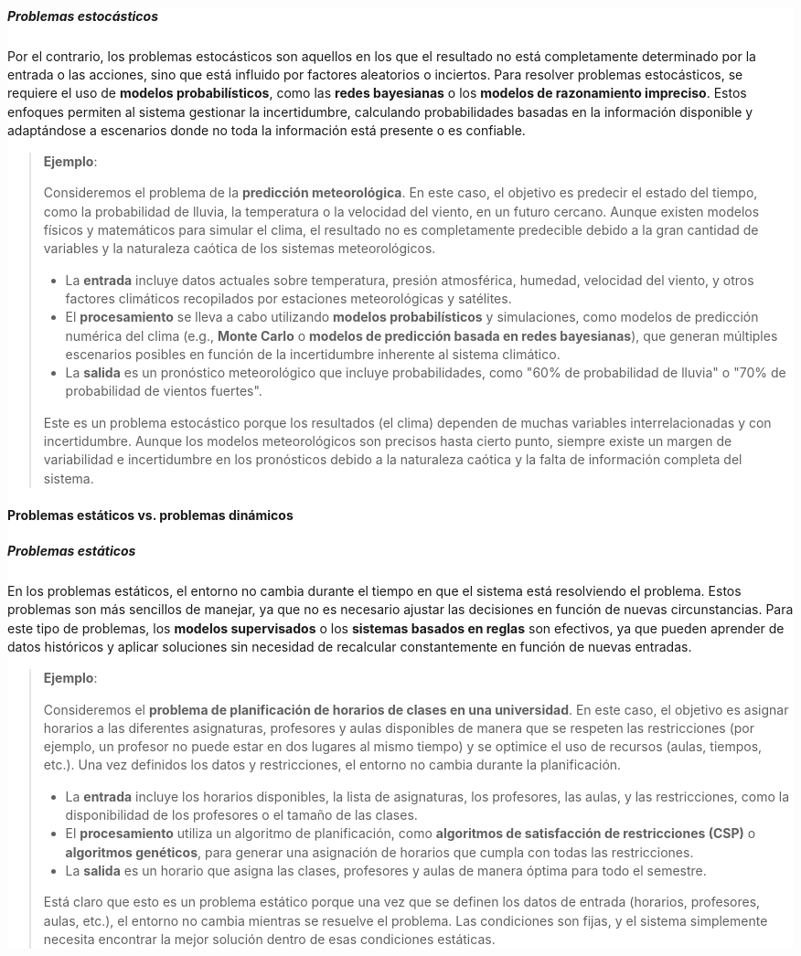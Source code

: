 ##### Problemas estocásticos 

Por el contrario, los problemas estocásticos son aquellos en los que el resultado no está completamente determinado por la entrada o las acciones, sino que está influido por factores aleatorios o inciertos. Para resolver problemas estocásticos, se requiere el uso de **modelos probabilísticos**, como las **redes bayesianas** o los **modelos de razonamiento impreciso**. Estos enfoques permiten al sistema gestionar la incertidumbre, calculando probabilidades basadas en la información disponible y adaptándose a escenarios donde no toda la información está presente o es confiable.

> **Ejemplo**:
>
> Consideremos el problema de la **predicción meteorológica**. En este caso, el objetivo es predecir el estado del tiempo, como la probabilidad de lluvia, la temperatura o la velocidad del viento, en un futuro cercano. Aunque existen modelos físicos y matemáticos para simular el clima, el resultado no es completamente predecible debido a la gran cantidad de variables y la naturaleza caótica de los sistemas meteorológicos.
>
> - La **entrada** incluye datos actuales sobre temperatura, presión atmosférica, humedad, velocidad del viento, y otros factores climáticos recopilados por estaciones meteorológicas y satélites.
> - El **procesamiento** se lleva a cabo utilizando **modelos probabilísticos** y simulaciones, como modelos de predicción numérica del clima (e.g., **Monte Carlo** o **modelos de predicción basada en redes bayesianas**), que generan múltiples escenarios posibles en función de la incertidumbre inherente al sistema climático.
> - La **salida** es un pronóstico meteorológico que incluye probabilidades, como "60% de probabilidad de lluvia" o "70% de probabilidad de vientos fuertes".
>
> Este es un problema estocástico porque los resultados (el clima) dependen de muchas variables interrelacionadas y con incertidumbre. Aunque los modelos meteorológicos son precisos hasta cierto punto, siempre existe un margen de variabilidad e incertidumbre en los pronósticos debido a la naturaleza caótica y la falta de información completa del sistema.

#### Problemas estáticos vs. problemas dinámicos

##### Problemas estáticos 

En los problemas estáticos, el entorno no cambia durante el tiempo en que el sistema está resolviendo el problema. Estos problemas son más sencillos de manejar, ya que no es necesario ajustar las decisiones en función de nuevas circunstancias. Para este tipo de problemas, los **modelos supervisados** o los **sistemas basados en reglas** son efectivos, ya que pueden aprender de datos históricos y aplicar soluciones sin necesidad de recalcular constantemente en función de nuevas entradas.

> **Ejemplo**:
>
> Consideremos el **problema de planificación de horarios de clases en una universidad**. En este caso, el objetivo es asignar horarios a las diferentes asignaturas, profesores y aulas disponibles de manera que se respeten las restricciones (por ejemplo, un profesor no puede estar en dos lugares al mismo tiempo) y se optimice el uso de recursos (aulas, tiempos, etc.). Una vez definidos los datos y restricciones, el entorno no cambia durante la planificación.
>
> - La **entrada** incluye los horarios disponibles, la lista de asignaturas, los profesores, las aulas, y las restricciones, como la disponibilidad de los profesores o el tamaño de las clases.
> - El **procesamiento** utiliza un algoritmo de planificación, como **algoritmos de satisfacción de restricciones (CSP)** o **algoritmos genéticos**, para generar una asignación de horarios que cumpla con todas las restricciones.
> - La **salida** es un horario que asigna las clases, profesores y aulas de manera óptima para todo el semestre.
>
> Está claro que esto es un problema estático porque una vez que se definen los datos de entrada (horarios, profesores, aulas, etc.), el entorno no cambia mientras se resuelve el problema. Las condiciones son fijas, y el sistema simplemente necesita encontrar la mejor solución dentro de esas condiciones estáticas.

